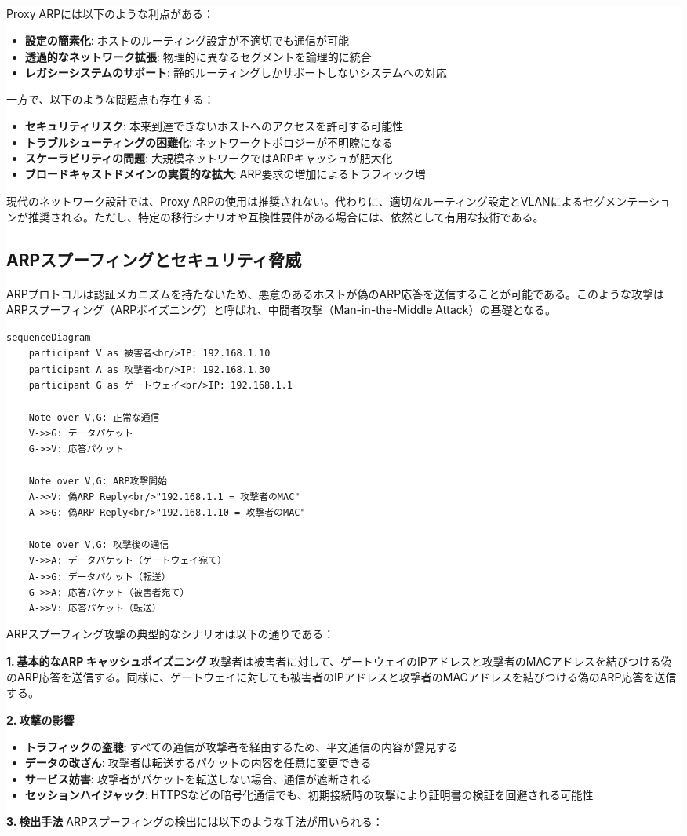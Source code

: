 Proxy ARPには以下のような利点がある：

- **設定の簡素化**: ホストのルーティング設定が不適切でも通信が可能
- **透過的なネットワーク拡張**: 物理的に異なるセグメントを論理的に統合
- **レガシーシステムのサポート**: 静的ルーティングしかサポートしないシステムへの対応

一方で、以下のような問題点も存在する：

- **セキュリティリスク**: 本来到達できないホストへのアクセスを許可する可能性
- **トラブルシューティングの困難化**: ネットワークトポロジーが不明瞭になる
- **スケーラビリティの問題**: 大規模ネットワークではARPキャッシュが肥大化
- **ブロードキャストドメインの実質的な拡大**: ARP要求の増加によるトラフィック増

現代のネットワーク設計では、Proxy ARPの使用は推奨されない。代わりに、適切なルーティング設定とVLANによるセグメンテーションが推奨される。ただし、特定の移行シナリオや互換性要件がある場合には、依然として有用な技術である。

## ARPスプーフィングとセキュリティ脅威

ARPプロトコルは認証メカニズムを持たないため、悪意のあるホストが偽のARP応答を送信することが可能である。このような攻撃はARPスプーフィング（ARPポイズニング）と呼ばれ、中間者攻撃（Man-in-the-Middle Attack）の基礎となる。

```mermaid
sequenceDiagram
    participant V as 被害者<br/>IP: 192.168.1.10
    participant A as 攻撃者<br/>IP: 192.168.1.30
    participant G as ゲートウェイ<br/>IP: 192.168.1.1
    
    Note over V,G: 正常な通信
    V->>G: データパケット
    G->>V: 応答パケット
    
    Note over V,G: ARP攻撃開始
    A->>V: 偽ARP Reply<br/>"192.168.1.1 = 攻撃者のMAC"
    A->>G: 偽ARP Reply<br/>"192.168.1.10 = 攻撃者のMAC"
    
    Note over V,G: 攻撃後の通信
    V->>A: データパケット（ゲートウェイ宛て）
    A->>G: データパケット（転送）
    G->>A: 応答パケット（被害者宛て）
    A->>V: 応答パケット（転送）
```

ARPスプーフィング攻撃の典型的なシナリオは以下の通りである：

**1. 基本的なARP キャッシュポイズニング**
攻撃者は被害者に対して、ゲートウェイのIPアドレスと攻撃者のMACアドレスを結びつける偽のARP応答を送信する。同様に、ゲートウェイに対しても被害者のIPアドレスと攻撃者のMACアドレスを結びつける偽のARP応答を送信する。

**2. 攻撃の影響**
- **トラフィックの盗聴**: すべての通信が攻撃者を経由するため、平文通信の内容が露見する
- **データの改ざん**: 攻撃者は転送するパケットの内容を任意に変更できる
- **サービス妨害**: 攻撃者がパケットを転送しない場合、通信が遮断される
- **セッションハイジャック**: HTTPSなどの暗号化通信でも、初期接続時の攻撃により証明書の検証を回避される可能性

**3. 検出手法**
ARPスプーフィングの検出には以下のような手法が用いられる：
